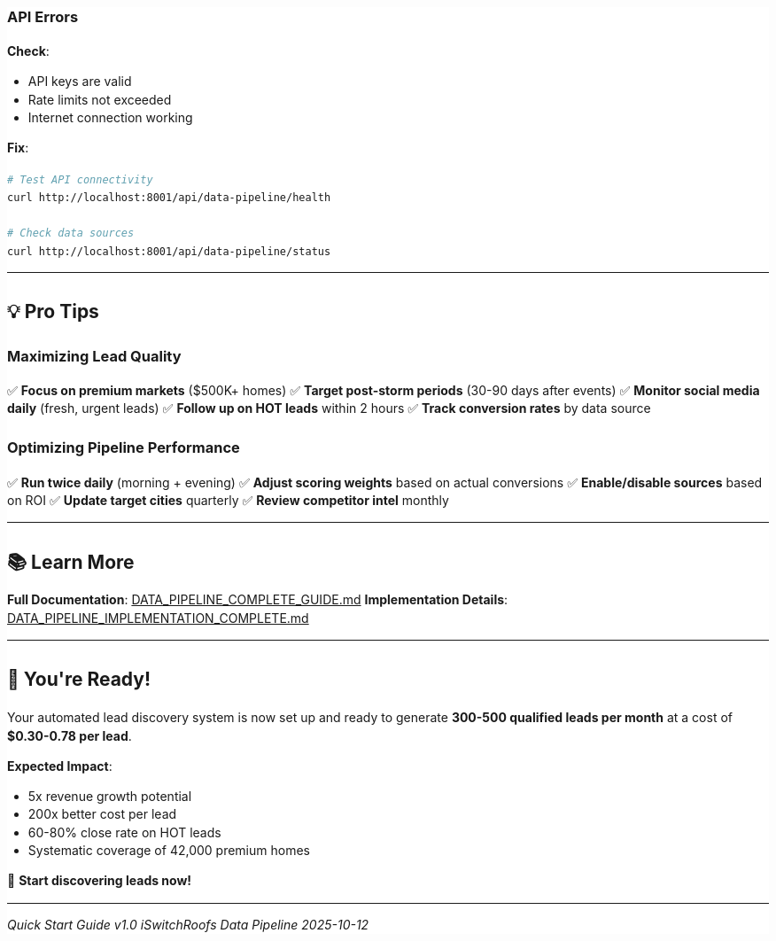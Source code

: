 ### API Errors

**Check**:
- API keys are valid
- Rate limits not exceeded
- Internet connection working

**Fix**:
```bash
# Test API connectivity
curl http://localhost:8001/api/data-pipeline/health

# Check data sources
curl http://localhost:8001/api/data-pipeline/status
```

---

## 💡 Pro Tips

### Maximizing Lead Quality

✅ **Focus on premium markets** ($500K+ homes)
✅ **Target post-storm periods** (30-90 days after events)
✅ **Monitor social media daily** (fresh, urgent leads)
✅ **Follow up on HOT leads** within 2 hours
✅ **Track conversion rates** by data source

### Optimizing Pipeline Performance

✅ **Run twice daily** (morning + evening)
✅ **Adjust scoring weights** based on actual conversions
✅ **Enable/disable sources** based on ROI
✅ **Update target cities** quarterly
✅ **Review competitor intel** monthly

---

## 📚 Learn More

**Full Documentation**: [DATA_PIPELINE_COMPLETE_GUIDE.md](DATA_PIPELINE_COMPLETE_GUIDE.md)
**Implementation Details**: [DATA_PIPELINE_IMPLEMENTATION_COMPLETE.md](DATA_PIPELINE_IMPLEMENTATION_COMPLETE.md)

---

## 🎉 You're Ready!

Your automated lead discovery system is now set up and ready to generate **300-500 qualified leads per month** at a cost of **$0.30-0.78 per lead**.

**Expected Impact**:
- 5x revenue growth potential
- 200x better cost per lead
- 60-80% close rate on HOT leads
- Systematic coverage of 42,000 premium homes

🚀 **Start discovering leads now!**

---

*Quick Start Guide v1.0*
*iSwitchRoofs Data Pipeline*
*2025-10-12*
